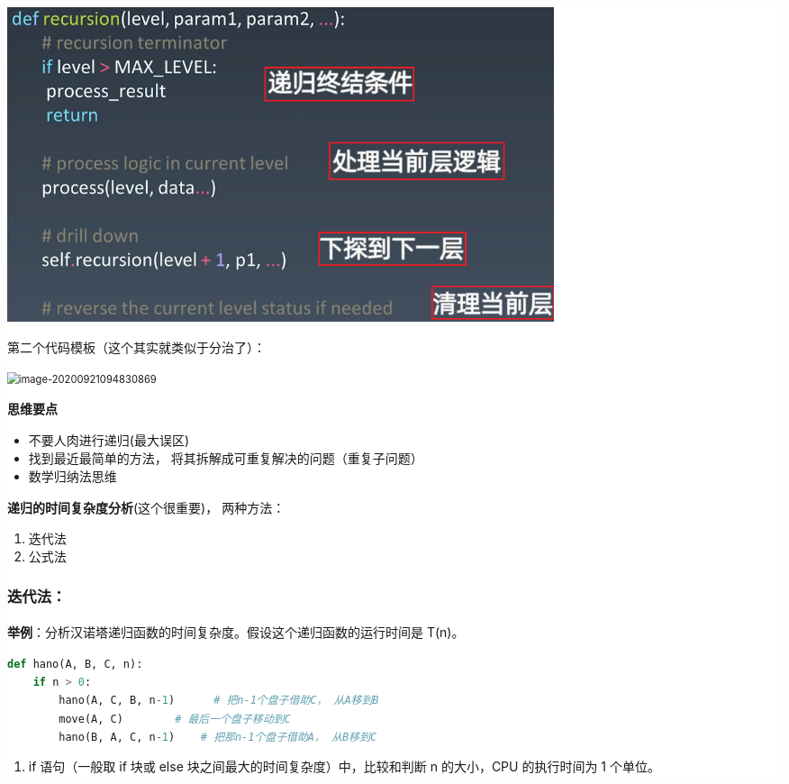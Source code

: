 <img src="img/1.png" style="zoom:60%;" />

第二个代码模板（这个其实就类似于分治了）：

<img src="C:\Users\ZhongqiangWu\AppData\Roaming\Typora\typora-user-images\image-20200921094830869.png" alt="image-20200921094830869" style="zoom:80%;" />

**思维要点**

* 不要人肉进行递归(最大误区)
* 找到最近最简单的方法， 将其拆解成可重复解决的问题（重复子问题）
* 数学归纳法思维

**递归的时间复杂度分析**(这个很重要)， 两种方法：

1. 迭代法
2. 公式法

### 迭代法：

**举例**：分析汉诺塔递归函数的时间复杂度。假设这个递归函数的运行时间是 T(n)。

```python
def hano(A, B, C, n):
	if n > 0:
		hano(A, C, B, n-1)      # 把n-1个盘子借助C， 从A移到B
		move(A, C)        # 最后一个盘子移动到C
		hano(B, A, C, n-1)    # 把那n-1个盘子借助A， 从B移到C
```

1. if 语句（一般取 if 块或 else 块之间最大的时间复杂度）中，比较和判断 n 的大小，CPU 的执行时间为 1 个单位。
